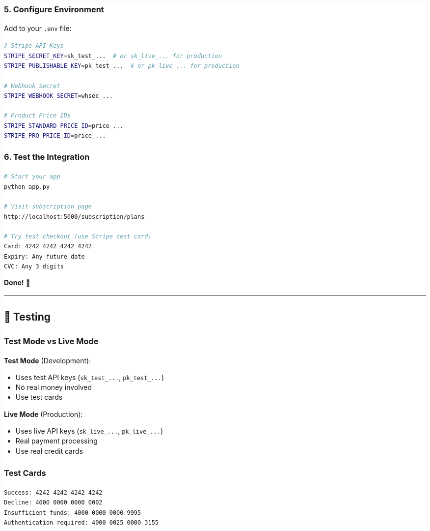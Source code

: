 ### 5. Configure Environment

Add to your `.env` file:

```bash
# Stripe API Keys
STRIPE_SECRET_KEY=sk_test_...  # or sk_live_... for production
STRIPE_PUBLISHABLE_KEY=pk_test_...  # or pk_live_... for production

# Webhook Secret
STRIPE_WEBHOOK_SECRET=whsec_...

# Product Price IDs
STRIPE_STANDARD_PRICE_ID=price_...
STRIPE_PRO_PRICE_ID=price_...
```

### 6. Test the Integration

```bash
# Start your app
python app.py

# Visit subscription page
http://localhost:5000/subscription/plans

# Try test checkout (use Stripe test card)
Card: 4242 4242 4242 4242
Expiry: Any future date
CVC: Any 3 digits
```

**Done!** 🎉

---

## 🧪 Testing

### Test Mode vs Live Mode

**Test Mode** (Development):
- Uses test API keys (`sk_test_...`, `pk_test_...`)
- No real money involved
- Use test cards

**Live Mode** (Production):
- Uses live API keys (`sk_live_...`, `pk_live_...`)
- Real payment processing
- Use real credit cards

### Test Cards

```
Success: 4242 4242 4242 4242
Decline: 4000 0000 0000 0002
Insufficient funds: 4000 0000 0000 9995
Authentication required: 4000 0025 0000 3155
```
